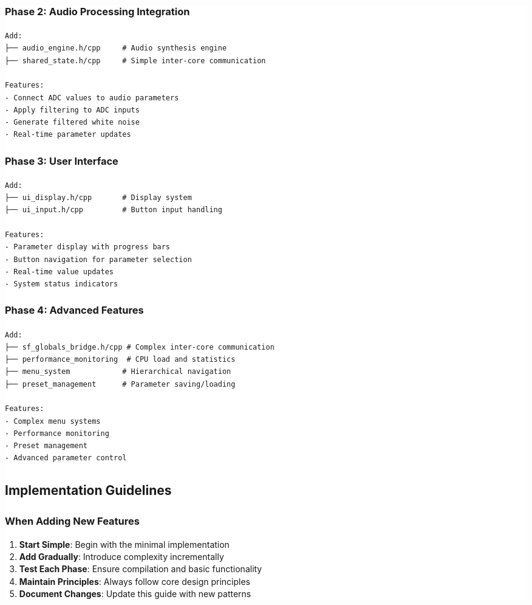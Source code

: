 ### Phase 2: Audio Processing Integration
```
Add:
├── audio_engine.h/cpp     # Audio synthesis engine
├── shared_state.h/cpp     # Simple inter-core communication

Features:
- Connect ADC values to audio parameters
- Apply filtering to ADC inputs
- Generate filtered white noise
- Real-time parameter updates
```

### Phase 3: User Interface
```
Add:
├── ui_display.h/cpp       # Display system
├── ui_input.h/cpp         # Button input handling

Features:
- Parameter display with progress bars
- Button navigation for parameter selection
- Real-time value updates
- System status indicators
```

### Phase 4: Advanced Features
```
Add:
├── sf_globals_bridge.h/cpp # Complex inter-core communication
├── performance_monitoring  # CPU load and statistics
├── menu_system            # Hierarchical navigation
├── preset_management      # Parameter saving/loading

Features:
- Complex menu systems
- Performance monitoring
- Preset management
- Advanced parameter control
```

## Implementation Guidelines

### When Adding New Features

1. **Start Simple**: Begin with the minimal implementation
2. **Add Gradually**: Introduce complexity incrementally
3. **Test Each Phase**: Ensure compilation and basic functionality
4. **Maintain Principles**: Always follow core design principles
5. **Document Changes**: Update this guide with new patterns
